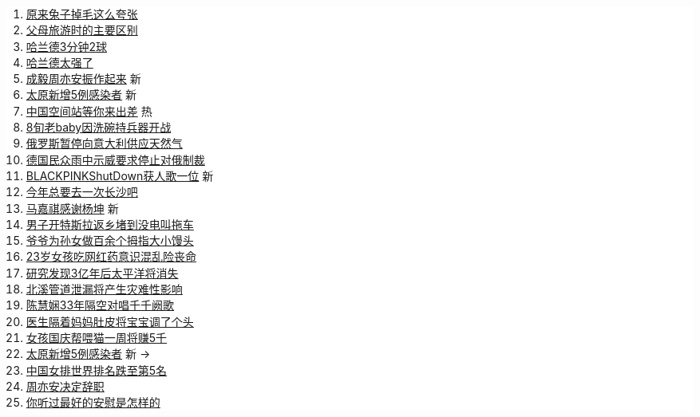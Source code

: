 1. [原来兔子掉毛这么夸张](https://s.weibo.com//weibo?q=%23%E5%8E%9F%E6%9D%A5%E5%85%94%E5%AD%90%E6%8E%89%E6%AF%9B%E8%BF%99%E4%B9%88%E5%A4%B8%E5%BC%A0%23&t=31&band_rank=45&Refer=top)
1. [父母旅游时的主要区别](https://s.weibo.com//weibo?q=%23%E7%88%B6%E6%AF%8D%E6%97%85%E6%B8%B8%E6%97%B6%E7%9A%84%E4%B8%BB%E8%A6%81%E5%8C%BA%E5%88%AB%23&t=31&band_rank=46&Refer=top)
1. [哈兰德3分钟2球](https://s.weibo.com//weibo?q=%23%E5%93%88%E5%85%B0%E5%BE%B73%E5%88%86%E9%92%9F2%E7%90%83%23&t=31&band_rank=47&Refer=top)
1. [哈兰德太强了](https://s.weibo.com//weibo?q=%23%E5%93%88%E5%85%B0%E5%BE%B7%E5%A4%AA%E5%BC%BA%E4%BA%86%23&t=31&band_rank=48&Refer=top)
1. [成毅周亦安振作起来](https://s.weibo.com//weibo?q=%23%E6%88%90%E6%AF%85%E5%91%A8%E4%BA%A6%E5%AE%89%E6%8C%AF%E4%BD%9C%E8%B5%B7%E6%9D%A5%23&t=31&band_rank=49&Refer=top)
   新
1. [太原新增5例感染者](https://s.weibo.com//weibo?q=%23%E5%A4%AA%E5%8E%9F%E6%96%B0%E5%A2%9E5%E4%BE%8B%E6%84%9F%E6%9F%93%E8%80%85%23&t=31&band_rank=50&Refer=top)
   新
1. [中国空间站等你来出差](https://s.weibo.com//weibo?q=%23%E4%B8%AD%E5%9B%BD%E7%A9%BA%E9%97%B4%E7%AB%99%E7%AD%89%E4%BD%A0%E6%9D%A5%E5%87%BA%E5%B7%AE%23&Refer=new_time)
   热
1. [8旬老baby因洗碗持兵器开战](https://s.weibo.com//weibo?q=%238%E6%97%AC%E8%80%81baby%E5%9B%A0%E6%B4%97%E7%A2%97%E6%8C%81%E5%85%B5%E5%99%A8%E5%BC%80%E6%88%98%23&t=31&band_rank=4&Refer=top)
1. [俄罗斯暂停向意大利供应天然气](https://s.weibo.com//weibo?q=%23%E4%BF%84%E7%BD%97%E6%96%AF%E6%9A%82%E5%81%9C%E5%90%91%E6%84%8F%E5%A4%A7%E5%88%A9%E4%BE%9B%E5%BA%94%E5%A4%A9%E7%84%B6%E6%B0%94%23&t=31&band_rank=5&Refer=top)
1. [德国民众雨中示威要求停止对俄制裁](https://s.weibo.com//weibo?q=%23%E5%BE%B7%E5%9B%BD%E6%B0%91%E4%BC%97%E9%9B%A8%E4%B8%AD%E7%A4%BA%E5%A8%81%E8%A6%81%E6%B1%82%E5%81%9C%E6%AD%A2%E5%AF%B9%E4%BF%84%E5%88%B6%E8%A3%81%23&t=31&band_rank=6&Refer=top)
1. [BLACKPINKShutDown获人歌一位](https://s.weibo.com//weibo?q=%23BLACKPINKShutDown%E8%8E%B7%E4%BA%BA%E6%AD%8C%E4%B8%80%E4%BD%8D%23&t=31&band_rank=7&Refer=top)
   新
1. [今年总要去一次长沙吧](https://s.weibo.com//weibo?q=%23%E4%BB%8A%E5%B9%B4%E6%80%BB%E8%A6%81%E5%8E%BB%E4%B8%80%E6%AC%A1%E9%95%BF%E6%B2%99%E5%90%A7%23&t=31&band_rank=8&Refer=top)
1. [马嘉祺感谢杨坤](https://s.weibo.com//weibo?q=%23%E9%A9%AC%E5%98%89%E7%A5%BA%E6%84%9F%E8%B0%A2%E6%9D%A8%E5%9D%A4%23&t=31&band_rank=9&Refer=top)
   新
1. [男子开特斯拉返乡堵到没电叫拖车](https://s.weibo.com//weibo?q=%23%E7%94%B7%E5%AD%90%E5%BC%80%E7%89%B9%E6%96%AF%E6%8B%89%E8%BF%94%E4%B9%A1%E5%A0%B5%E5%88%B0%E6%B2%A1%E7%94%B5%E5%8F%AB%E6%8B%96%E8%BD%A6%23&t=31&band_rank=10&Refer=top)
1. [爷爷为孙女做百余个拇指大小馒头](https://s.weibo.com//weibo?q=%23%E7%88%B7%E7%88%B7%E4%B8%BA%E5%AD%99%E5%A5%B3%E5%81%9A%E7%99%BE%E4%BD%99%E4%B8%AA%E6%8B%87%E6%8C%87%E5%A4%A7%E5%B0%8F%E9%A6%92%E5%A4%B4%23&t=31&band_rank=11&Refer=top)
1. [23岁女孩吃网红药意识混乱险丧命](https://s.weibo.com//weibo?q=%2323%E5%B2%81%E5%A5%B3%E5%AD%A9%E5%90%83%E7%BD%91%E7%BA%A2%E8%8D%AF%E6%84%8F%E8%AF%86%E6%B7%B7%E4%B9%B1%E9%99%A9%E4%B8%A7%E5%91%BD%23&t=31&band_rank=12&Refer=top)
1. [研究发现3亿年后太平洋将消失](https://s.weibo.com//weibo?q=%23%E7%A0%94%E7%A9%B6%E5%8F%91%E7%8E%B03%E4%BA%BF%E5%B9%B4%E5%90%8E%E5%A4%AA%E5%B9%B3%E6%B4%8B%E5%B0%86%E6%B6%88%E5%A4%B1%23&t=31&band_rank=13&Refer=top)
1. [北溪管道泄漏将产生灾难性影响](https://s.weibo.com//weibo?q=%23%E5%8C%97%E6%BA%AA%E7%AE%A1%E9%81%93%E6%B3%84%E6%BC%8F%E5%B0%86%E4%BA%A7%E7%94%9F%E7%81%BE%E9%9A%BE%E6%80%A7%E5%BD%B1%E5%93%8D%23&t=31&band_rank=14&Refer=top)
1. [陈慧娴33年隔空对唱千千阙歌](https://s.weibo.com//weibo?q=%23%E9%99%88%E6%85%A7%E5%A8%B433%E5%B9%B4%E9%9A%94%E7%A9%BA%E5%AF%B9%E5%94%B1%E5%8D%83%E5%8D%83%E9%98%99%E6%AD%8C%23&t=31&band_rank=15&Refer=top)
1. [医生隔着妈妈肚皮将宝宝调了个头](https://s.weibo.com//weibo?q=%23%E5%8C%BB%E7%94%9F%E9%9A%94%E7%9D%80%E5%A6%88%E5%A6%88%E8%82%9A%E7%9A%AE%E5%B0%86%E5%AE%9D%E5%AE%9D%E8%B0%83%E4%BA%86%E4%B8%AA%E5%A4%B4%23&t=31&band_rank=16&Refer=top)
1. [女孩国庆帮喂猫一周将赚5千](https://s.weibo.com//weibo?q=%23%E5%A5%B3%E5%AD%A9%E5%9B%BD%E5%BA%86%E5%B8%AE%E5%96%82%E7%8C%AB%E4%B8%80%E5%91%A8%E5%B0%86%E8%B5%9A5%E5%8D%83%23&t=31&band_rank=17&Refer=top)
1. [太原新增5例感染者](https://s.weibo.com//weibo?q=%23%E5%A4%AA%E5%8E%9F%E6%96%B0%E5%A2%9E5%E4%BE%8B%E6%84%9F%E6%9F%93%E8%80%85%23&t=31&band_rank=18&Refer=top)
   新 ->
1. [中国女排世界排名跌至第5名](https://s.weibo.com//weibo?q=%23%E4%B8%AD%E5%9B%BD%E5%A5%B3%E6%8E%92%E4%B8%96%E7%95%8C%E6%8E%92%E5%90%8D%E8%B7%8C%E8%87%B3%E7%AC%AC5%E5%90%8D%23&t=31&band_rank=19&Refer=top)
1. [周亦安决定辞职](https://s.weibo.com//weibo?q=%23%E5%91%A8%E4%BA%A6%E5%AE%89%E5%86%B3%E5%AE%9A%E8%BE%9E%E8%81%8C%23&t=31&band_rank=20&Refer=top)
1. [你听过最好的安慰是怎样的](https://s.weibo.com//weibo?q=%23%E4%BD%A0%E5%90%AC%E8%BF%87%E6%9C%80%E5%A5%BD%E7%9A%84%E5%AE%89%E6%85%B0%E6%98%AF%E6%80%8E%E6%A0%B7%E7%9A%84%23&t=31&band_rank=21&Refer=top)